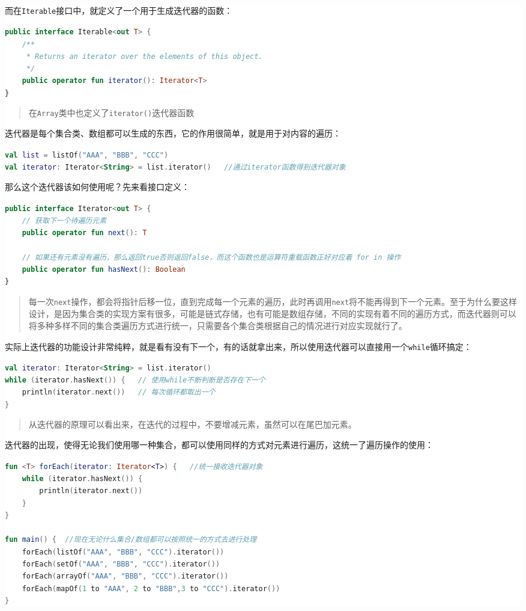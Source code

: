 而在`Iterable`接口中，就定义了一个用于生成迭代器的函数：
```kt
public interface Iterable<out T> {
    /**
     * Returns an iterator over the elements of this object.
     */
    public operator fun iterator(): Iterator<T>
}
```

> 在`Array`类中也定义了`iterator()`迭代器函数

迭代器是每个集合类、数组都可以生成的东西，它的作用很简单，就是用于对内容的遍历：
```kt
val list = listOf("AAA", "BBB", "CCC")
val iterator: Iterator<String> = list.iterator()   //通过iterator函数得到迭代器对象
```

那么这个迭代器该如何使用呢？先来看接口定义：
```kt
public interface Iterator<out T> {
    // 获取下一个待遍历元素
    public operator fun next(): T

    // 如果还有元素没有遍历，那么返回true否则返回false，而这个函数也是运算符重载函数正好对应着 for in 操作
    public operator fun hasNext(): Boolean
}
```

> 每一次`next`操作，都会将指针后移一位，直到完成每一个元素的遍历，此时再调用`next`将不能再得到下一个元素。至于为什么要这样设计，是因为集合类的实现方案有很多，可能是链式存储，也有可能是数组存储，不同的实现有着不同的遍历方式，而迭代器则可以将多种多样不同的集合类遍历方式进行统一，只需要各个集合类根据自己的情况进行对应实现就行了。

实际上迭代器的功能设计非常纯粹，就是看有没有下一个，有的话就拿出来，所以使用迭代器可以直接用一个`while`循环搞定：
```kt
val iterator: Iterator<String> = list.iterator()
while (iterator.hasNext()) {   // 使用while不断判断是否存在下一个
    println(iterator.next())   // 每次循环都取出一个
}
```

> 从迭代器的原理可以看出来，在迭代的过程中，不要增减元素，虽然可以在尾巴加元素。

迭代器的出现，使得无论我们使用哪一种集合，都可以使用同样的方式对元素进行遍历，这统一了遍历操作的使用：
```kt
fun <T> forEach(iterator: Iterator<T>) {   //统一接收迭代器对象
    while (iterator.hasNext()) {
        println(iterator.next())
    }
}

fun main() {  //现在无论什么集合/数组都可以按照统一的方式去进行处理
    forEach(listOf("AAA", "BBB", "CCC").iterator()) 
    forEach(setOf("AAA", "BBB", "CCC").iterator())
    forEach(arrayOf("AAA", "BBB", "CCC").iterator())
    forEach(mapOf(1 to "AAA", 2 to "BBB",3 to "CCC").iterator())
}
```
